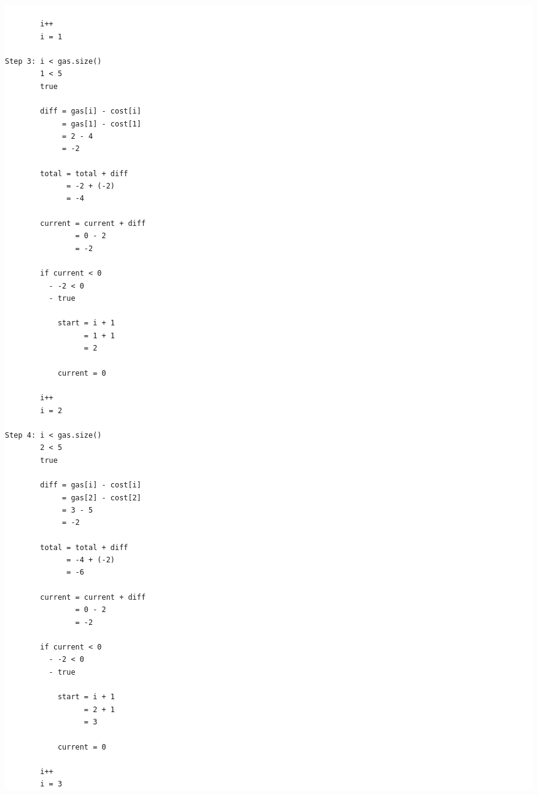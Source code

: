 ```

        i++
        i = 1

Step 3: i < gas.size()
        1 < 5
        true

        diff = gas[i] - cost[i]
             = gas[1] - cost[1]
             = 2 - 4
             = -2

        total = total + diff
              = -2 + (-2)
              = -4

        current = current + diff
                = 0 - 2
                = -2

        if current < 0
          - -2 < 0
          - true

            start = i + 1
                  = 1 + 1
                  = 2

            current = 0

        i++
        i = 2

Step 4: i < gas.size()
        2 < 5
        true

        diff = gas[i] - cost[i]
             = gas[2] - cost[2]
             = 3 - 5
             = -2

        total = total + diff
              = -4 + (-2)
              = -6

        current = current + diff
                = 0 - 2
                = -2

        if current < 0
          - -2 < 0
          - true

            start = i + 1
                  = 2 + 1
                  = 3

            current = 0

        i++
        i = 3
```